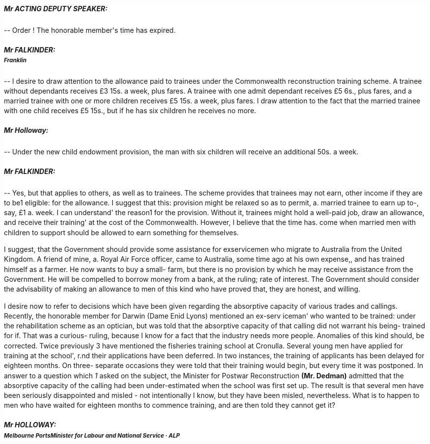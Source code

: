 ##### Mr ACTING DEPUTY SPEAKER:

-- Order ! The honorable member's time has expired. 

##### Mr FALKINDER:<br><small class="text-muted">Franklin</small>

-- I desire to draw attention to the allowance paid to trainees under the Commonwealth reconstruction training scheme. A trainee without dependants receives £3 15s. a week, plus fares. A trainee with one admit dependant receives £5 6s., plus fares, and a married trainee with one or more children receives £5 15s. a week, plus fares. I draw attention to the fact that the married trainee with one child receives £5 15s., but if he has six children he receives no more. 

##### Mr Holloway:

--  Under the new child endowment provision, the man with six children will receive an additional 50s. a week. 

##### Mr FALKINDER:

-- Yes, but that applies to others, as well as to trainees. The scheme provides that trainees may not earn, other income if they are to be1 eligible: for the allowance. I suggest that this: provision might be relaxed so as to permit, a. married trainee to earn up to-, say, £1 a. week. I can understand' the reason1 for the provision. Without it, trainees might hold a well-paid job, draw an allowance, and receive their training' at the cost of the Commonwealth. However, I believe that the time has. come when married men with children to support should be allowed to earn something for themselves. 

I suggest, that the Government should provide some assistance for exservicemen who migrate to Australia from the United Kingdom. A friend of mine, a. Royal Air Force officer, came to Australia, some time ago at his own expense,, and has trained himself as a farmer. He now wants to buy a small- farm, but there is no provision by which he may receive assistance from the Government. He will be compelled to borrow money from a bank, at the ruling; rate of interest. The Government should consider the advisability of making an allowance to men of this kind who have proved that, they are honest, and willing. 

I desire now to refer to decisions which have been given regarding the absorptive capacity of various trades and callings. Recently, the honorable member for Darwin (Dame Enid Lyons) mentioned an ex-serv iceman' who wanted to be trained: under the rehabilitation scheme as an optician, but was told that the absorptive capacity of that calling did not warrant his being- trained for if. That was a curious- ruling, because I know for a fact that the industry needs more people. Anomalies of this kind should, be corrected. Twice previously 3 have mentioned the fisheries training school at Cronulla. Several young men have applied for training at the school', r.nd their applications have been deferred. In two instances, the training of applicants has been delayed for eighteen months. On three- separate occasions they were told that their training would begin, but every time it was postponed. In answer to a question which  *1*  asked on the subject, the Minister for Postwar Reconstruction  **(Mr. Dedman)**  admitted that the absorptive capacity of the calling had been under-estimated when the school was first set up. The result is that several men have been seriously disappointed and misled - not intentionally I know, but they have been misled, nevertheless. What is to happen to men who have waited for eighteen months to commence training, and are then told they cannot get it? 

##### Mr HOLLOWAY:<br><small class="text-muted">Melbourne PortsMinister for Labour and National Service &middot; ALP</small>
